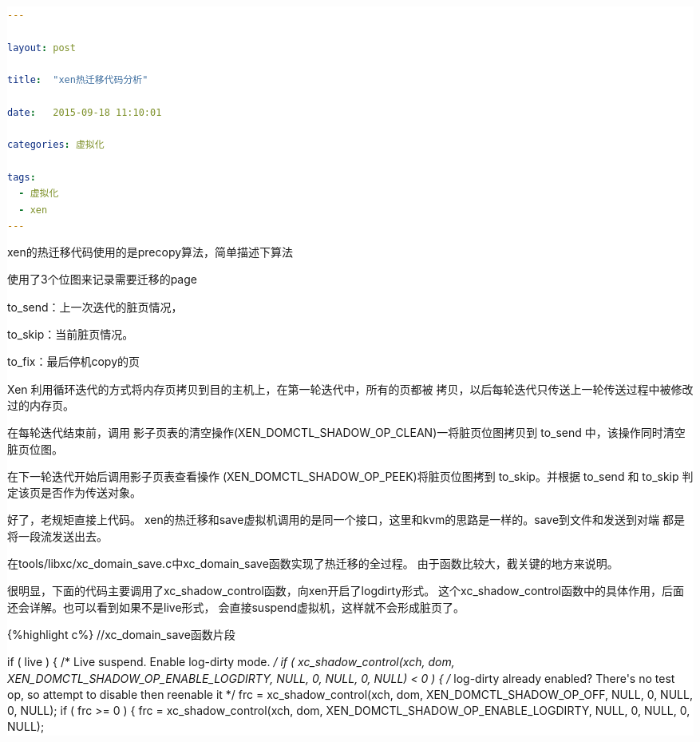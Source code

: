 ```yaml
---

layout: post

title:  "xen热迁移代码分析"

date:   2015-09-18 11:10:01

categories: 虚拟化

tags: 
  - 虚拟化
  - xen
---
```


xen的热迁移代码使用的是precopy算法，简单描述下算法


使用了3个位图来记录需要迁移的page

to_send：上一次迭代的脏页情况，

to_skip：当前脏页情况。

to_fix：最后停机copy的页

Xen 利用循环迭代的方式将内存页拷贝到目的主机上，在第一轮迭代中，所有的页都被
拷贝，以后每轮迭代只传送上一轮传送过程中被修改过的内存页。

在每轮迭代结束前，调用
影子页表的清空操作(XEN_DOMCTL_SHADOW_OP_CLEAN)一将脏页位图拷贝到 to_send
中，该操作同时清空脏页位图。

在下一轮迭代开始后调用影子页表查看操作
(XEN_DOMCTL_SHADOW_OP_PEEK)将脏页位图拷到 to_skip。并根据 to_send 和 to_skip
判定该页是否作为传送对象。

好了，老规矩直接上代码。
xen的热迁移和save虚拟机调用的是同一个接口，这里和kvm的思路是一样的。save到文件和发送到对端
都是将一段流发送出去。

在tools/libxc/xc_domain_save.c中xc_domain_save函数实现了热迁移的全过程。
由于函数比较大，截关键的地方来说明。

很明显，下面的代码主要调用了xc_shadow_control函数，向xen开启了logdirty形式。
这个xc_shadow_control函数中的具体作用，后面还会详解。也可以看到如果不是live形式，
会直接suspend虚拟机，这样就不会形成脏页了。


{%highlight c%}
//xc_domain_save函数片段

 if ( live )
    {
        /* Live suspend. Enable log-dirty mode. */
        if ( xc_shadow_control(xch, dom,
                               XEN_DOMCTL_SHADOW_OP_ENABLE_LOGDIRTY,
                               NULL, 0, NULL, 0, NULL) < 0 )
        {
            /* log-dirty already enabled? There's no test op,
               so attempt to disable then reenable it */
            frc = xc_shadow_control(xch, dom, XEN_DOMCTL_SHADOW_OP_OFF,
                                    NULL, 0, NULL, 0, NULL);
            if ( frc >= 0 )
            {
                frc = xc_shadow_control(xch, dom,
                                        XEN_DOMCTL_SHADOW_OP_ENABLE_LOGDIRTY,
                                        NULL, 0, NULL, 0, NULL);